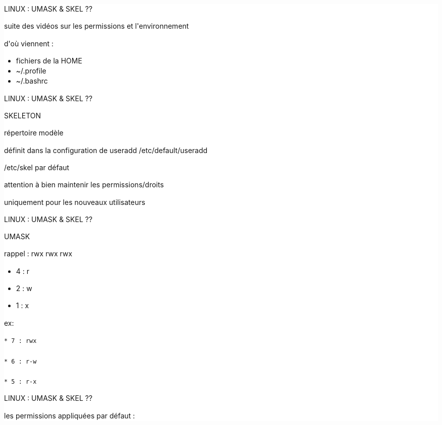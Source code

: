 
LINUX : UMASK & SKEL ??



suite des vidéos sur les permissions et l'environnement


d'où viennent :
* fichiers de la HOME
* ~/.profile
* ~/.bashrc




LINUX : UMASK & SKEL ??

SKELETON



répertoire modèle


définit dans la configuration de useradd /etc/default/useradd


/etc/skel par défaut


attention à bien maintenir les permissions/droits


uniquement pour les nouveaux utilisateurs




LINUX : UMASK & SKEL ??

UMASK



rappel : rwx rwx rwx

  * 4 : r

  * 2 : w

  * 1 : x

  ex: 

  	* 7 : rwx

  	* 6 : r-w

  	* 5 : r-x






LINUX : UMASK & SKEL ??



les permissions appliquées par défaut :
